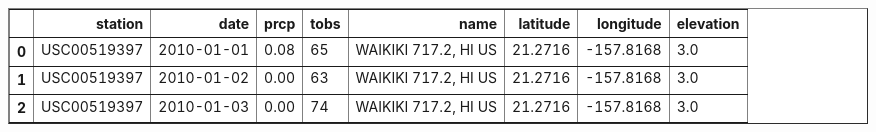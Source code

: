 


<div>
<style>
    .dataframe thead tr:only-child th {
        text-align: right;
    }

    .dataframe thead th {
        text-align: left;
    }

    .dataframe tbody tr th {
        vertical-align: top;
    }
</style>
<table border="1" class="dataframe">
  <thead>
    <tr style="text-align: right;">
      <th></th>
      <th>station</th>
      <th>date</th>
      <th>prcp</th>
      <th>tobs</th>
      <th>name</th>
      <th>latitude</th>
      <th>longitude</th>
      <th>elevation</th>
    </tr>
  </thead>
  <tbody>
    <tr>
      <th>0</th>
      <td>USC00519397</td>
      <td>2010-01-01</td>
      <td>0.08</td>
      <td>65</td>
      <td>WAIKIKI 717.2, HI US</td>
      <td>21.2716</td>
      <td>-157.8168</td>
      <td>3.0</td>
    </tr>
    <tr>
      <th>1</th>
      <td>USC00519397</td>
      <td>2010-01-02</td>
      <td>0.00</td>
      <td>63</td>
      <td>WAIKIKI 717.2, HI US</td>
      <td>21.2716</td>
      <td>-157.8168</td>
      <td>3.0</td>
    </tr>
    <tr>
      <th>2</th>
      <td>USC00519397</td>
      <td>2010-01-03</td>
      <td>0.00</td>
      <td>74</td>
      <td>WAIKIKI 717.2, HI US</td>
      <td>21.2716</td>
      <td>-157.8168</td>
      <td>3.0</td>
    </tr>
    <tr>